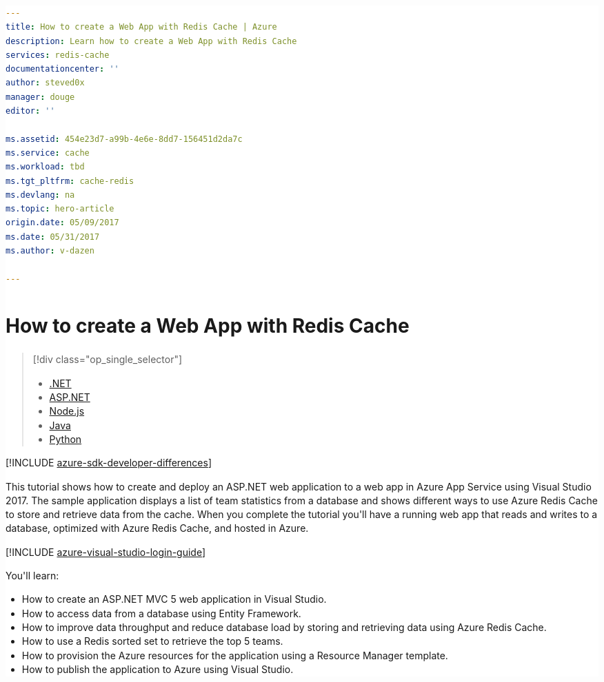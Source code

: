```yaml
---
title: How to create a Web App with Redis Cache | Azure
description: Learn how to create a Web App with Redis Cache
services: redis-cache
documentationcenter: ''
author: steved0x
manager: douge
editor: ''

ms.assetid: 454e23d7-a99b-4e6e-8dd7-156451d2da7c
ms.service: cache
ms.workload: tbd
ms.tgt_pltfrm: cache-redis
ms.devlang: na
ms.topic: hero-article
origin.date: 05/09/2017
ms.date: 05/31/2017
ms.author: v-dazen

---
```

# How to create a Web App with Redis Cache
> [!div class="op_single_selector"]
> * [.NET](cache-dotnet-how-to-use-azure-redis-cache.md)
> * [ASP.NET](cache-web-app-howto.md)
> * [Node.js](cache-nodejs-get-started.md)
> * [Java](cache-java-get-started.md)
> * [Python](cache-python-get-started.md)
> 
> 

[!INCLUDE [azure-sdk-developer-differences](../../includes/azure-sdk-developer-differences.md)]

This tutorial shows how to create and deploy an ASP.NET web application to a web app in Azure App Service using Visual Studio 2017. The sample application displays a list of team statistics from a database and shows different ways to use Azure Redis Cache to store and retrieve data from the cache. When you complete the tutorial you'll have a running web app that reads and writes to a database, optimized with Azure Redis Cache, and hosted in Azure.

[!INCLUDE [azure-visual-studio-login-guide](../../includes/azure-visual-studio-login-guide.md)]

You'll learn:

* How to create an ASP.NET MVC 5 web application in Visual Studio.
* How to access data from a database using Entity Framework.
* How to improve data throughput and reduce database load by storing and retrieving data using Azure Redis Cache.
* How to use a Redis sorted set to retrieve the top 5 teams.
* How to provision the Azure resources for the application using a Resource Manager template.
* How to publish the application to Azure using Visual Studio.


[cache-starter-application]: ./media/cache-web-app-howto/cache-starter-application.png
[cache-added-to-application]: ./media/cache-web-app-howto/cache-added-to-application.png
[cache-create-project]: ./media/cache-web-app-howto/cache-create-project.png
[cache-select-template]: ./media/cache-web-app-howto/cache-select-template.png
[cache-model-add-class]: ./media/cache-web-app-howto/cache-model-add-class.png
[cache-model-add-class-dialog]: ./media/cache-web-app-howto/cache-model-add-class-dialog.png
[cache-add-controller]: ./media/cache-web-app-howto/cache-add-controller.png
[cache-add-controller-class]: ./media/cache-web-app-howto/cache-add-controller-class.png
[cache-configure-controller]: ./media/cache-web-app-howto/cache-configure-controller.png
[cache-global-asax]: ./media/cache-web-app-howto/cache-global-asax.png
[cache-RouteConfig-cs]: ./media/cache-web-app-howto/cache-RouteConfig-cs.png
[cache-layout-cshtml]: ./media/cache-web-app-howto/cache-layout-cshtml.png
[cache-layout-cshtml-code]: ./media/cache-web-app-howto/cache-layout-cshtml-code.png
[redis-cache-manage-nuget-menu]: ./media/cache-web-app-howto/redis-cache-manage-nuget-menu.png
[redis-cache-stack-exchange-nuget]: ./media/cache-web-app-howto/redis-cache-stack-exchange-nuget.png
[cache-teamscontroller]: ./media/cache-web-app-howto/cache-teamscontroller.png
[cache-web-config]: ./media/cache-web-app-howto/cache-web-config.png
[cache-views-teams-index-cshtml]: ./media/cache-web-app-howto/cache-views-teams-index-cshtml.png
[cache-teams-index-table]: ./media/cache-web-app-howto/cache-teams-index-table.png
[cache-status-message]: ./media/cache-web-app-howto/cache-status-message.png
[deploybutton]: ./media/cache-web-app-howto/deploybutton.png
[cache-deploy-to-azure-step-1]: ./media/cache-web-app-howto/cache-deploy-to-azure-step-1.png
[cache-deploy-to-azure-step-2]: ./media/cache-web-app-howto/cache-deploy-to-azure-step-2.png
[cache-deploy-to-azure-step-3]: ./media/cache-web-app-howto/cache-deploy-to-azure-step-3.png
[cache-deployment-started]: ./media/cache-web-app-howto/cache-deployment-started.png
[cache-publish-app]: ./media/cache-web-app-howto/cache-publish-app.png
[cache-publish-to-app-service]: ./media/cache-web-app-howto/cache-publish-to-app-service.png
[cache-select-web-app]: ./media/cache-web-app-howto/cache-select-web-app.png
[cache-publish]: ./media/cache-web-app-howto/cache-publish.png
[cache-delete-resource-group]: ./media/cache-web-app-howto/cache-delete-resource-group.png
[cache-delete-confirm]: ./media/cache-web-app-howto/cache-delete-confirm.png